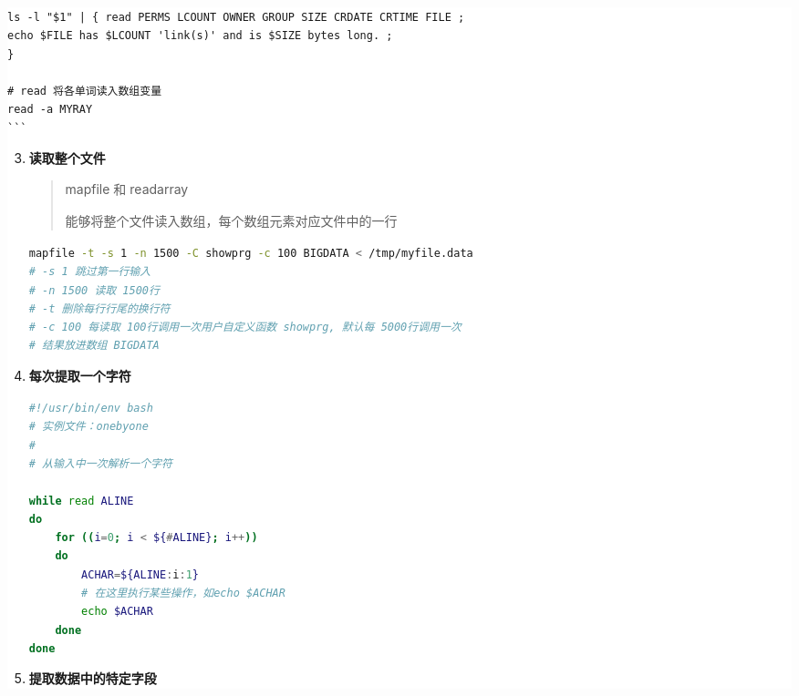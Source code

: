     ls -l "$1" | { read PERMS LCOUNT OWNER GROUP SIZE CRDATE CRTIME FILE ;
    echo $FILE has $LCOUNT 'link(s)' and is $SIZE bytes long. ;
    }

    # read 将各单词读入数组变量
    read -a MYRAY
    ```

3. **读取整个文件**
    > mapfile 和 readarray
    >
    > 能够将整个文件读入数组，每个数组元素对应文件中的一行

    ```bash
    mapfile -t -s 1 -n 1500 -C showprg -c 100 BIGDATA < /tmp/myfile.data
    # -s 1 跳过第一行输入
    # -n 1500 读取 1500行
    # -t 删除每行行尾的换行符
    # -c 100 每读取 100行调用一次用户自定义函数 showprg, 默认每 5000行调用一次
    # 结果放进数组 BIGDATA
    ```

4. **每次提取一个字符**
    ```bash
    #!/usr/bin/env bash
    # 实例文件：onebyone
    #
    # 从输入中一次解析一个字符

    while read ALINE
    do
        for ((i=0; i < ${#ALINE}; i++))
        do
            ACHAR=${ALINE:i:1}
            # 在这里执行某些操作，如echo $ACHAR
            echo $ACHAR
        done
    done
    ```
5. **提取数据中的特定字段**
